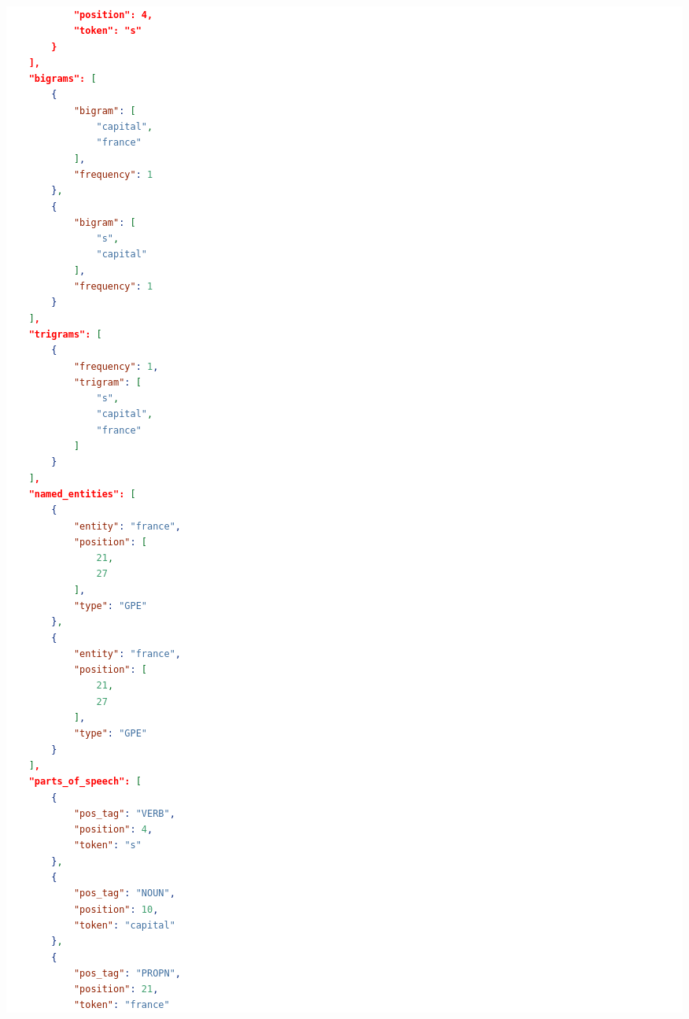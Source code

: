 ```1:101:src/test.json
            "position": 4,
            "token": "s"
        }
    ],
    "bigrams": [
        {
            "bigram": [
                "capital",
                "france"
            ],
            "frequency": 1
        },
        {
            "bigram": [
                "s",
                "capital"
            ],
            "frequency": 1
        }
    ],
    "trigrams": [
        {
            "frequency": 1,
            "trigram": [
                "s",
                "capital",
                "france"
            ]
        }
    ],
    "named_entities": [
        {
            "entity": "france",
            "position": [
                21,
                27
            ],
            "type": "GPE"
        },
        {
            "entity": "france",
            "position": [
                21,
                27
            ],
            "type": "GPE"
        }
    ],
    "parts_of_speech": [
        {
            "pos_tag": "VERB",
            "position": 4,
            "token": "s"
        },
        {
            "pos_tag": "NOUN",
            "position": 10,
            "token": "capital"
        },
        {
            "pos_tag": "PROPN",
            "position": 21,
            "token": "france"
```